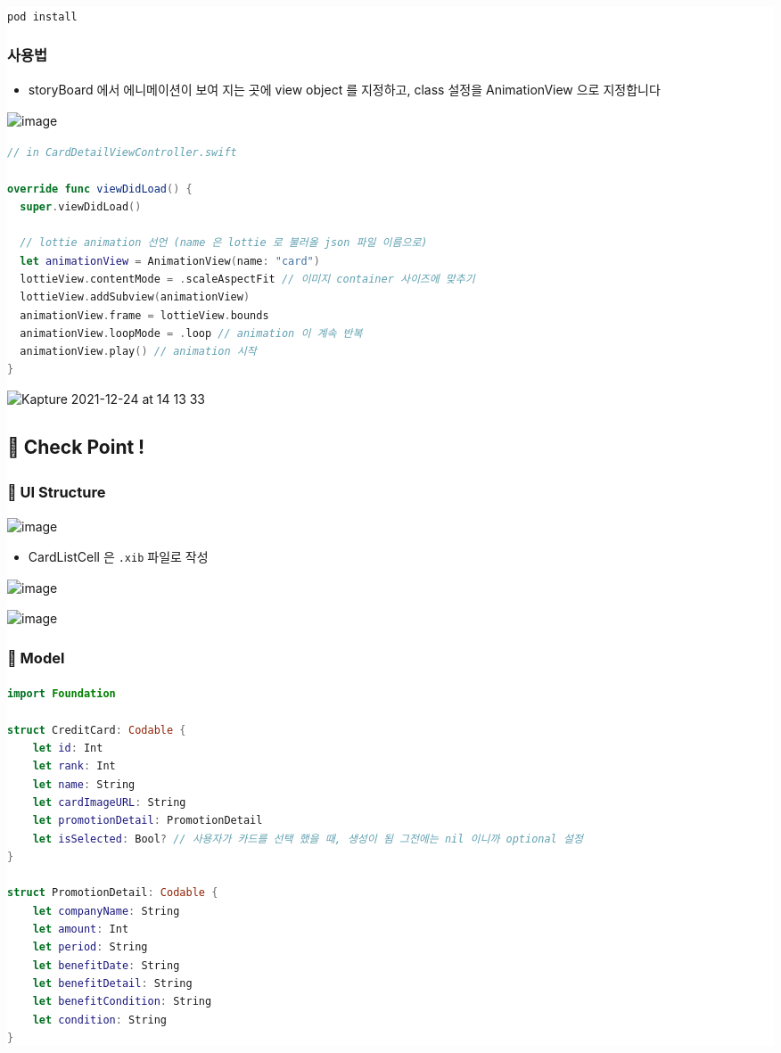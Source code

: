 `pod install`

### 사용법

- storyBoard 에서 에니메이션이 보여 지는 곳에 view object 를 지정하고, class 설정을 AnimationView 으로 지정합니다

![image](https://user-images.githubusercontent.com/28912774/147317043-688d5db7-d22e-4975-8974-161107f156fc.png)

```swift
// in CardDetailViewController.swift

override func viewDidLoad() {
  super.viewDidLoad()

  // lottie animation 선언 (name 은 lottie 로 불러올 json 파일 이름으로)
  let animationView = AnimationView(name: "card")
  lottieView.contentMode = .scaleAspectFit // 이미지 container 사이즈에 맞추기
  lottieView.addSubview(animationView)
  animationView.frame = lottieView.bounds
  animationView.loopMode = .loop // animation 이 계속 반복
  animationView.play() // animation 시작
}
```

![Kapture 2021-12-24 at 14 13 33](https://user-images.githubusercontent.com/28912774/147319304-d31febc0-2673-4d81-a551-2f9a80fcfa5c.gif)

## 🔑 Check Point !

### 🔷 UI Structure

![image](https://user-images.githubusercontent.com/28912774/147461053-3d7bfc13-6428-470a-b744-82f94bcc00a7.png)

- CardListCell 은 `.xib` 파일로 작성

![image](https://user-images.githubusercontent.com/28912774/147461212-fbd2f93f-b6b1-4799-88a7-bd5a6931b76d.png)

![image](https://user-images.githubusercontent.com/28912774/147463794-da169f0a-0c8d-44c0-8cb1-e47c0d9c8a7f.png)

### 🔷 Model

```swift
import Foundation

struct CreditCard: Codable {
	let id: Int
	let rank: Int
	let name: String
	let cardImageURL: String
	let promotionDetail: PromotionDetail
	let isSelected: Bool? // 사용자가 카드를 선택 했을 때, 생성이 됨 그전에는 nil 이니까 optional 설정
}

struct PromotionDetail: Codable {
	let companyName: String
	let amount: Int
	let period: String
	let benefitDate: String
	let benefitDetail: String
	let benefitCondition: String
	let condition: String
}

```
